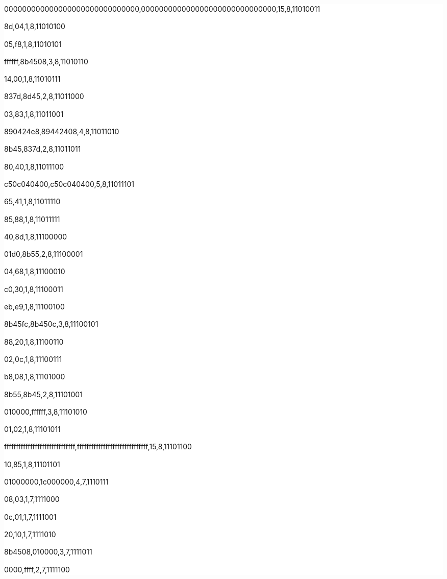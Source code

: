 000000000000000000000000000000,000000000000000000000000000000,15,8,11010011

8d,04,1,8,11010100

05,f8,1,8,11010101

ffffff,8b4508,3,8,11010110

14,00,1,8,11010111

837d,8d45,2,8,11011000

03,83,1,8,11011001

890424e8,89442408,4,8,11011010

8b45,837d,2,8,11011011

80,40,1,8,11011100

c50c040400,c50c040400,5,8,11011101

65,41,1,8,11011110

85,88,1,8,11011111

40,8d,1,8,11100000

01d0,8b55,2,8,11100001

04,68,1,8,11100010

c0,30,1,8,11100011

eb,e9,1,8,11100100

8b45fc,8b450c,3,8,11100101

88,20,1,8,11100110

02,0c,1,8,11100111

b8,08,1,8,11101000

8b55,8b45,2,8,11101001

010000,ffffff,3,8,11101010

01,02,1,8,11101011

ffffffffffffffffffffffffffffff,ffffffffffffffffffffffffffffff,15,8,11101100

10,85,1,8,11101101

01000000,1c000000,4,7,1110111

08,03,1,7,1111000

0c,01,1,7,1111001

20,10,1,7,1111010

8b4508,010000,3,7,1111011

0000,ffff,2,7,1111100
